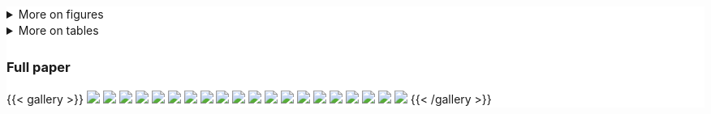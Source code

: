 <details><summary>More on figures
</summary></details>




<details><summary>More on tables
</summary></details>




### Full paper

{{< gallery >}}
<img src="paper_images/1.png" class="grid-w50 md:grid-w33 xl:grid-w25" />
<img src="paper_images/2.png" class="grid-w50 md:grid-w33 xl:grid-w25" />
<img src="paper_images/3.png" class="grid-w50 md:grid-w33 xl:grid-w25" />
<img src="paper_images/4.png" class="grid-w50 md:grid-w33 xl:grid-w25" />
<img src="paper_images/5.png" class="grid-w50 md:grid-w33 xl:grid-w25" />
<img src="paper_images/6.png" class="grid-w50 md:grid-w33 xl:grid-w25" />
<img src="paper_images/7.png" class="grid-w50 md:grid-w33 xl:grid-w25" />
<img src="paper_images/8.png" class="grid-w50 md:grid-w33 xl:grid-w25" />
<img src="paper_images/9.png" class="grid-w50 md:grid-w33 xl:grid-w25" />
<img src="paper_images/10.png" class="grid-w50 md:grid-w33 xl:grid-w25" />
<img src="paper_images/11.png" class="grid-w50 md:grid-w33 xl:grid-w25" />
<img src="paper_images/12.png" class="grid-w50 md:grid-w33 xl:grid-w25" />
<img src="paper_images/13.png" class="grid-w50 md:grid-w33 xl:grid-w25" />
<img src="paper_images/14.png" class="grid-w50 md:grid-w33 xl:grid-w25" />
<img src="paper_images/15.png" class="grid-w50 md:grid-w33 xl:grid-w25" />
<img src="paper_images/16.png" class="grid-w50 md:grid-w33 xl:grid-w25" />
<img src="paper_images/17.png" class="grid-w50 md:grid-w33 xl:grid-w25" />
<img src="paper_images/18.png" class="grid-w50 md:grid-w33 xl:grid-w25" />
<img src="paper_images/19.png" class="grid-w50 md:grid-w33 xl:grid-w25" />
<img src="paper_images/20.png" class="grid-w50 md:grid-w33 xl:grid-w25" />
{{< /gallery >}}